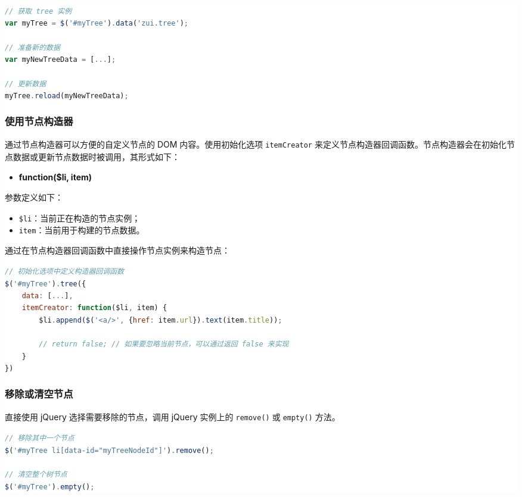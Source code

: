```js
// 获取 tree 实例
var myTree = $('#myTree').data('zui.tree');

// 准备新的数据
var myNewTreeData = [...];

// 更新数据
myTree.reload(myNewTreeData);
```

### 使用节点构造器

通过节点构造器可以方便的自定义节点的 DOM 内容。使用初始化选项 `itemCreator` 来定义节点构造器回调函数。节点构造器会在初始化节点数据或更新节点数据时被调用，其形式如下：

*   **function($li, item)**

参数定义如下：

*   `$li`：当前正在构造的节点实例；
*   `item`：当前用于构建的节点数据。

通过在节点构造器回调函数中直接操作节点实例来构造节点：

```js
// 初始化选项中定义构造器回调函数
$('#myTree').tree({
    data: [...],
    itemCreator: function($li, item) {
        $li.append($('<a/>', {href: item.url}).text(item.title));

        // return false; // 如果要忽略当前节点，可以通过返回 false 来实现
    }
})
```

### 移除或清空节点

直接使用 jQuery 选择需要移除的节点，调用 jQuery 实例上的 `remove()` 或 `empty()` 方法。

```js
// 移除其中一个节点
$('#myTree li[data-id="myTreeNodeId"]').remove();

// 清空整个树节点
$('#myTree').empty();
```
